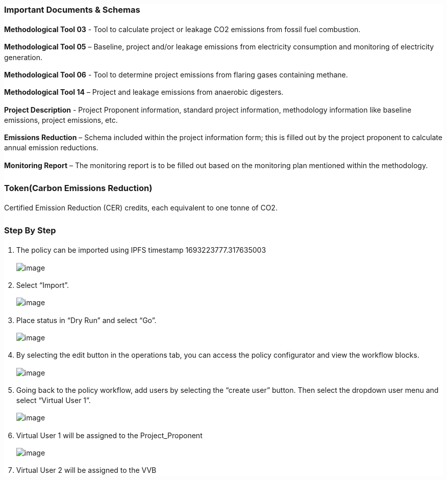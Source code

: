 ### Important Documents & Schemas 
  
**Methodological Tool 03** - Tool to calculate project or leakage CO2 emissions from fossil fuel combustion.

**Methodological Tool 05** – Baseline, project and/or leakage emissions from electricity consumption and monitoring of electricity generation.

**Methodological Tool 06** - Tool to determine project emissions from flaring gases containing methane.

**Methodological Tool 14** – Project and leakage emissions from anaerobic digesters.

**Project Description** - Project Proponent information, standard project information, methodology information like baseline emissions, project emissions, etc.

**Emissions Reduction** – Schema included within the project information form; this is filled out by the project proponent to calculate annual emission reductions.

**Monitoring Report** – The monitoring report is to be filled out based on the monitoring plan mentioned within the methodology.  

  
### Token(Carbon Emissions Reduction) 

Certified Emission Reduction (CER) credits, each equivalent to one tonne of CO2.


### Step By Step 

1. The policy can be imported using IPFS timestamp 1693223777.317635003

   <img width="800" alt="image" src="https://github.com/hashgraph/guardian/assets/79293833/ec89168d-8020-47da-8322-df0ce7b0cf08">

2. Select “Import”.

   <img width="800" alt="image" src="https://github.com/hashgraph/guardian/assets/79293833/f3067523-ac2c-4b5a-913f-4169e3616bd9">

3. Place status in “Dry Run” and select “Go”.

   <img width="800" alt="image" src="https://github.com/hashgraph/guardian/assets/79293833/dda9204b-cd94-4366-9ce5-d2369dc63c3a">

4. By selecting the edit button in the operations tab, you can access the policy configurator and view the workflow blocks.   

   <img width="800" alt="image" src="https://github.com/hashgraph/guardian/assets/79293833/2c75d4b8-6e82-4d13-880e-d7ab339c8882">

5. Going back to the policy workflow, add users by selecting the “create user” button. Then select the dropdown user menu and select “Virtual User 1”.

   <img width="800" alt="image" src="https://github.com/hashgraph/guardian/assets/79293833/e710bb25-44c9-4b60-bacc-7d2f8a92c73e">

6. Virtual User 1 will be assigned to the Project_Proponent

   <img width="800" alt="image" src="https://github.com/hashgraph/guardian/assets/79293833/1e8cd70d-68ba-436e-a5e5-4d7bd58dac02">
   
7. Virtual User 2 will be assigned to the VVB  
